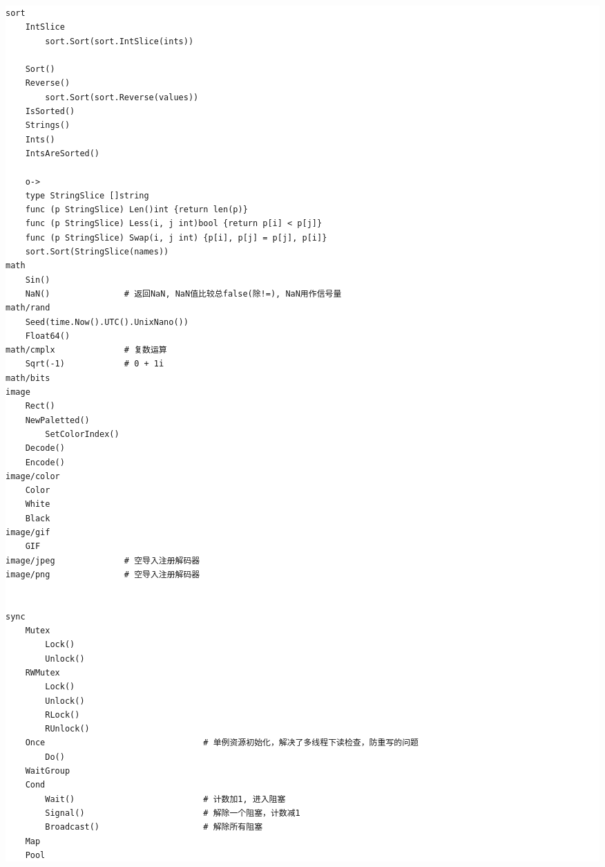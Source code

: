    sort
        IntSlice
            sort.Sort(sort.IntSlice(ints))

        Sort()
        Reverse()
            sort.Sort(sort.Reverse(values))
        IsSorted()
        Strings()
        Ints()
        IntsAreSorted()

        o->
        type StringSlice []string
        func (p StringSlice) Len()int {return len(p)}
        func (p StringSlice) Less(i, j int)bool {return p[i] < p[j]}
        func (p StringSlice) Swap(i, j int) {p[i], p[j] = p[j], p[i]}
        sort.Sort(StringSlice(names))
    math
        Sin()
        NaN()               # 返回NaN, NaN值比较总false(除!=), NaN用作信号量
    math/rand
        Seed(time.Now().UTC().UnixNano())
        Float64()
    math/cmplx              # 复数运算
        Sqrt(-1)            # 0 + 1i
    math/bits
    image
        Rect()
        NewPaletted()
            SetColorIndex()
        Decode()
        Encode()
    image/color
        Color
        White
        Black
    image/gif
        GIF
    image/jpeg              # 空导入注册解码器
    image/png               # 空导入注册解码器


    sync
        Mutex
            Lock()
            Unlock()
        RWMutex
            Lock()
            Unlock()
            RLock()
            RUnlock()
        Once                                # 单例资源初始化，解决了多线程下读检查，防重写的问题
            Do()
        WaitGroup
        Cond
            Wait()                          # 计数加1, 进入阻塞
            Signal()                        # 解除一个阻塞，计数减1
            Broadcast()                     # 解除所有阻塞
        Map
        Pool
